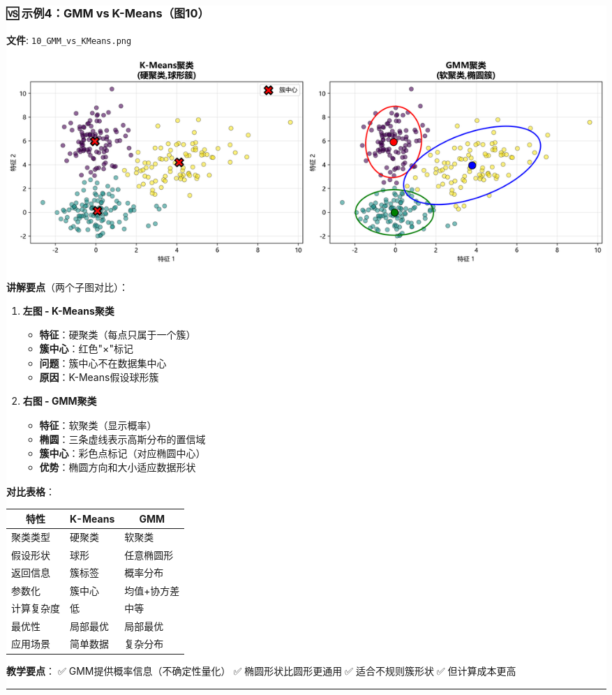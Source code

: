 
### 🆚 示例4：GMM vs K-Means（图10）

**文件**: `10_GMM_vs_KMeans.png`

![GMM vs KMeans](./输出图片/10_GMM_vs_KMeans.png)

**讲解要点**（两个子图对比）：

1. **左图 - K-Means聚类**
   - **特征**：硬聚类（每点只属于一个簇）
   - **簇中心**：红色"×"标记
   - **问题**：簇中心不在数据集中心
   - **原因**：K-Means假设球形簇
   
2. **右图 - GMM聚类**
   - **特征**：软聚类（显示概率）
   - **椭圆**：三条虚线表示高斯分布的置信域
   - **簇中心**：彩色点标记（对应椭圆中心）
   - **优势**：椭圆方向和大小适应数据形状
   
**对比表格**：

| 特性 | K-Means | GMM |
|------|---------|-----|
| 聚类类型 | 硬聚类 | 软聚类 |
| 假设形状 | 球形 | 任意椭圆形 |
| 返回信息 | 簇标签 | 概率分布 |
| 参数化 | 簇中心 | 均值+协方差 |
| 计算复杂度 | 低 | 中等 |
| 最优性 | 局部最优 | 局部最优 |
| 应用场景 | 简单数据 | 复杂分布 |

**教学要点**：
✅ GMM提供概率信息（不确定性量化）
✅ 椭圆形状比圆形更通用
✅ 适合不规则簇形状
✅ 但计算成本更高

---